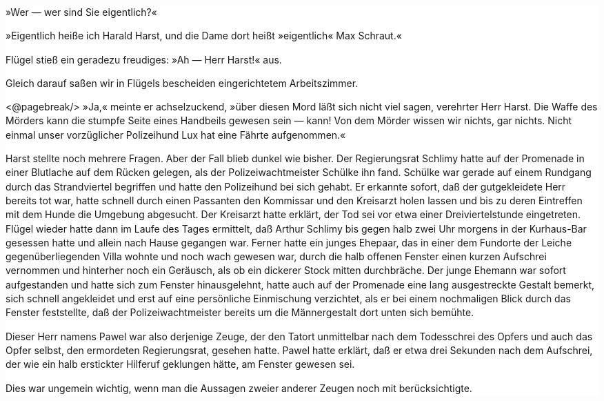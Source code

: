 »Wer — wer sind Sie eigentlich?«

»Eigentlich heiße ich Harald Harst, und die Dame dort
heißt »eigentlich« Max Schraut.«

Flügel stieß ein geradezu freudiges: »Ah — Herr Harst!«
aus.

Gleich darauf saßen wir in Flügels bescheiden eingerichtetem
Arbeitszimmer.

<@pagebreak/>
»Ja,« meinte er achselzuckend, »über diesen Mord läßt
sich nicht viel sagen, verehrter Herr Harst. Die Waffe des
Mörders kann die stumpfe Seite eines Handbeils gewesen
sein — kann! Von dem Mörder wissen wir nichts, gar
nichts. Nicht einmal unser vorzüglicher Polizeihund Lux hat
eine Fährte aufgenommen.«

Harst stellte noch mehrere Fragen. Aber der Fall blieb
dunkel wie bisher. Der Regierungsrat Schlimy hatte auf
der Promenade in einer Blutlache auf dem Rücken gelegen,
als der Polizeiwachtmeister Schülke ihn fand. Schülke war
gerade auf einem Rundgang durch das Strandviertel begriffen
und hatte den Polizeihund bei sich gehabt. Er erkannte
sofort, daß der gutgekleidete Herr bereits tot war,
hatte schnell durch einen Passanten den Kommissar und den
Kreisarzt holen lassen und bis zu deren Eintreffen mit dem
Hunde die Umgebung abgesucht. Der Kreisarzt hatte erklärt,
der Tod sei vor etwa einer Dreiviertelstunde eingetreten.
Flügel wieder hatte dann im Laufe des Tages ermittelt,
daß Arthur Schlimy bis gegen halb zwei Uhr morgens
in der Kurhaus-Bar gesessen hatte und allein nach Hause
gegangen war. Ferner hatte ein junges Ehepaar, das in
einer dem Fundorte der Leiche gegenüberliegenden Villa
wohnte und noch wach gewesen war, durch die halb offenen
Fenster einen kurzen Aufschrei vernommen und hinterher noch
ein Geräusch, als ob ein dickerer Stock mitten durchbräche.
Der junge Ehemann war sofort aufgestanden und hatte sich
zum Fenster hinausgelehnt, hatte auch auf der Promenade
eine lang ausgestreckte Gestalt bemerkt, sich schnell angekleidet
und erst auf eine persönliche Einmischung verzichtet,
als er bei einem nochmaligen Blick durch das Fenster feststellte,
daß der Polizeiwachtmeister bereits um die Männergestalt
dort unten sich bemühte.

Dieser Herr namens Pawel war also derjenige Zeuge,
der den Tatort unmittelbar nach dem Todesschrei des Opfers
und auch das Opfer selbst, den ermordeten Regierungsrat,
gesehen hatte. Pawel hatte erklärt, daß er etwa drei
Sekunden nach dem Aufschrei, der wie ein halb erstickter Hilferuf
geklungen hätte, am Fenster gewesen sei.

Dies war ungemein wichtig, wenn man die Aussagen
zweier anderer Zeugen noch mit berücksichtigte.
